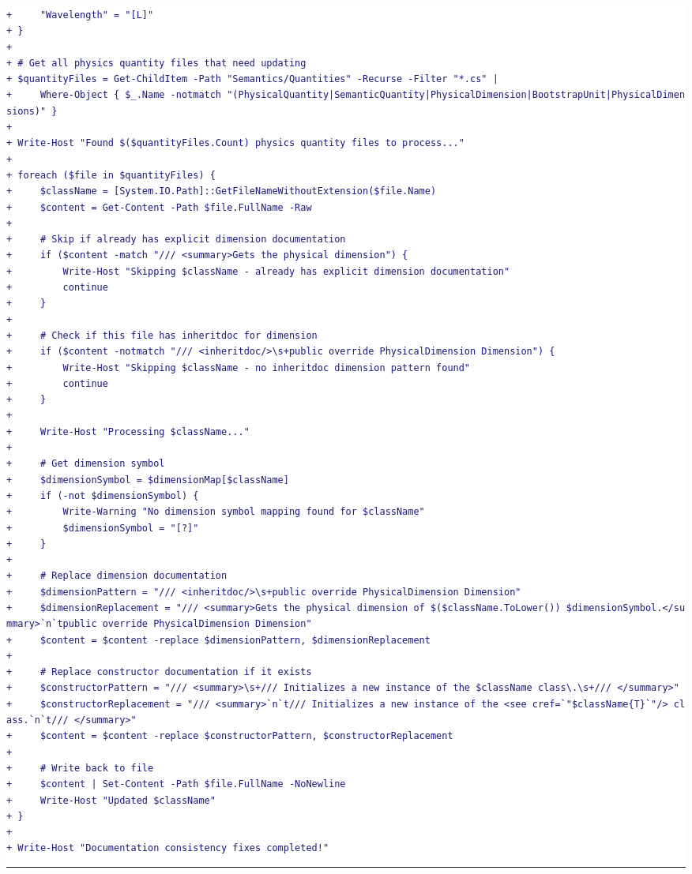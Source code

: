 ```diff
+     "Wavelength" = "[L]"
+ }
+ 
+ # Get all physics quantity files that need updating
+ $quantityFiles = Get-ChildItem -Path "Semantics/Quantities" -Recurse -Filter "*.cs" | 
+     Where-Object { $_.Name -notmatch "(PhysicalQuantity|SemanticQuantity|PhysicalDimension|BootstrapUnit|PhysicalDimensions)" }
+ 
+ Write-Host "Found $($quantityFiles.Count) physics quantity files to process..."
+ 
+ foreach ($file in $quantityFiles) {
+     $className = [System.IO.Path]::GetFileNameWithoutExtension($file.Name)
+     $content = Get-Content -Path $file.FullName -Raw
+     
+     # Skip if already has explicit dimension documentation
+     if ($content -match "/// <summary>Gets the physical dimension") {
+         Write-Host "Skipping $className - already has explicit dimension documentation"
+         continue
+     }
+     
+     # Check if this file has inheritdoc for dimension
+     if ($content -notmatch "/// <inheritdoc/>\s+public override PhysicalDimension Dimension") {
+         Write-Host "Skipping $className - no inheritdoc dimension pattern found"
+         continue
+     }
+     
+     Write-Host "Processing $className..."
+     
+     # Get dimension symbol
+     $dimensionSymbol = $dimensionMap[$className]
+     if (-not $dimensionSymbol) {
+         Write-Warning "No dimension symbol mapping found for $className"
+         $dimensionSymbol = "[?]"
+     }
+     
+     # Replace dimension documentation
+     $dimensionPattern = "/// <inheritdoc/>\s+public override PhysicalDimension Dimension"
+     $dimensionReplacement = "/// <summary>Gets the physical dimension of $($className.ToLower()) $dimensionSymbol.</summary>`n`tpublic override PhysicalDimension Dimension"
+     $content = $content -replace $dimensionPattern, $dimensionReplacement
+     
+     # Replace constructor documentation if it exists
+     $constructorPattern = "/// <summary>\s+/// Initializes a new instance of the $className class\.\s+/// </summary>"
+     $constructorReplacement = "/// <summary>`n`t/// Initializes a new instance of the <see cref=`"$className{T}`"/> class.`n`t/// </summary>"
+     $content = $content -replace $constructorPattern, $constructorReplacement
+     
+     # Write back to file
+     $content | Set-Content -Path $file.FullName -NoNewline
+     Write-Host "Updated $className"
+ }
+ 
+ Write-Host "Documentation consistency fixes completed!" 
```

---